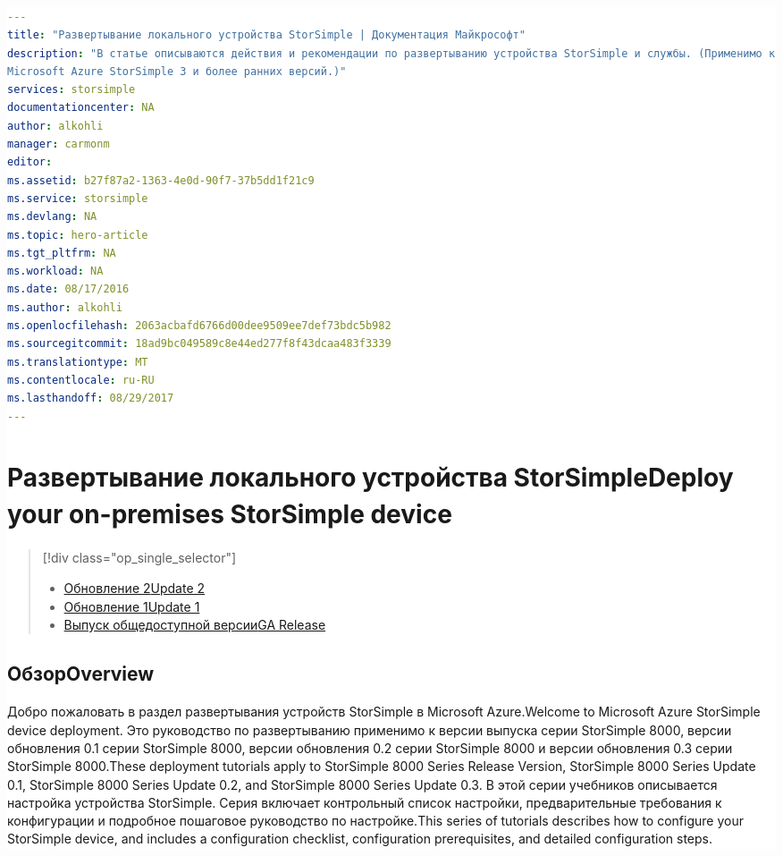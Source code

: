 ```yaml
---
title: "Развертывание локального устройства StorSimple | Документация Майкрософт"
description: "В статье описываются действия и рекомендации по развертыванию устройства StorSimple и службы. (Применимо к Microsoft Azure StorSimple 3 и более ранних версий.)"
services: storsimple
documentationcenter: NA
author: alkohli
manager: carmonm
editor: 
ms.assetid: b27f87a2-1363-4e0d-90f7-37b5dd1f21c9
ms.service: storsimple
ms.devlang: NA
ms.topic: hero-article
ms.tgt_pltfrm: NA
ms.workload: NA
ms.date: 08/17/2016
ms.author: alkohli
ms.openlocfilehash: 2063acbafd6766d00dee9509ee7def73bdc5b982
ms.sourcegitcommit: 18ad9bc049589c8e44ed277f8f43dcaa483f3339
ms.translationtype: MT
ms.contentlocale: ru-RU
ms.lasthandoff: 08/29/2017
---
```

# <a name="deploy-your-on-premises-storsimple-device"></a><span data-ttu-id="d3c80-104">Развертывание локального устройства StorSimple</span><span class="sxs-lookup"><span data-stu-id="d3c80-104">Deploy your on-premises StorSimple device</span></span>
> [!div class="op_single_selector"]
> * [<span data-ttu-id="d3c80-105">Обновление 2</span><span class="sxs-lookup"><span data-stu-id="d3c80-105">Update 2</span></span>](storsimple-deployment-walkthrough-u2.md)
> * [<span data-ttu-id="d3c80-106">Обновление 1</span><span class="sxs-lookup"><span data-stu-id="d3c80-106">Update 1</span></span>](storsimple-deployment-walkthrough-u1.md)
> * [<span data-ttu-id="d3c80-107">Выпуск общедоступной версии</span><span class="sxs-lookup"><span data-stu-id="d3c80-107">GA Release</span></span>](storsimple-deployment-walkthrough.md)
> 
> 

## <a name="overview"></a><span data-ttu-id="d3c80-108">Обзор</span><span class="sxs-lookup"><span data-stu-id="d3c80-108">Overview</span></span>
<span data-ttu-id="d3c80-109">Добро пожаловать в раздел развертывания устройств StorSimple в Microsoft Azure.</span><span class="sxs-lookup"><span data-stu-id="d3c80-109">Welcome to Microsoft Azure StorSimple device deployment.</span></span> <span data-ttu-id="d3c80-110">Это руководство по развертыванию применимо к версии выпуска серии StorSimple 8000, версии обновления 0.1 серии StorSimple 8000, версии обновления 0.2 серии StorSimple 8000 и версии обновления 0.3 серии StorSimple 8000.</span><span class="sxs-lookup"><span data-stu-id="d3c80-110">These deployment tutorials apply to StorSimple 8000 Series Release Version, StorSimple 8000 Series Update 0.1, StorSimple 8000 Series Update 0.2, and StorSimple 8000 Series Update 0.3.</span></span> <span data-ttu-id="d3c80-111">В этой серии учебников описывается настройка устройства StorSimple. Серия включает контрольный список настройки, предварительные требования к конфигурации и подробное пошаговое руководство по настройке.</span><span class="sxs-lookup"><span data-stu-id="d3c80-111">This series of tutorials describes how to configure your StorSimple device, and includes a configuration checklist, configuration prerequisites, and detailed configuration steps.</span></span>
